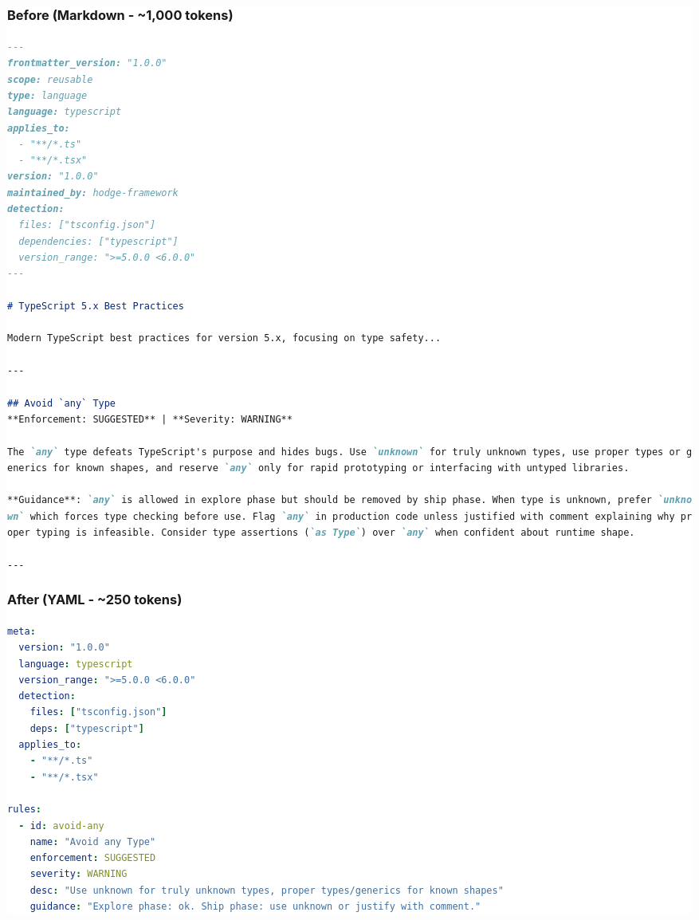 ### Before (Markdown - ~1,000 tokens)

```markdown
---
frontmatter_version: "1.0.0"
scope: reusable
type: language
language: typescript
applies_to:
  - "**/*.ts"
  - "**/*.tsx"
version: "1.0.0"
maintained_by: hodge-framework
detection:
  files: ["tsconfig.json"]
  dependencies: ["typescript"]
  version_range: ">=5.0.0 <6.0.0"
---

# TypeScript 5.x Best Practices

Modern TypeScript best practices for version 5.x, focusing on type safety...

---

## Avoid `any` Type
**Enforcement: SUGGESTED** | **Severity: WARNING**

The `any` type defeats TypeScript's purpose and hides bugs. Use `unknown` for truly unknown types, use proper types or generics for known shapes, and reserve `any` only for rapid prototyping or interfacing with untyped libraries.

**Guidance**: `any` is allowed in explore phase but should be removed by ship phase. When type is unknown, prefer `unknown` which forces type checking before use. Flag `any` in production code unless justified with comment explaining why proper typing is infeasible. Consider type assertions (`as Type`) over `any` when confident about runtime shape.

---
```

### After (YAML - ~250 tokens)

```yaml
meta:
  version: "1.0.0"
  language: typescript
  version_range: ">=5.0.0 <6.0.0"
  detection:
    files: ["tsconfig.json"]
    deps: ["typescript"]
  applies_to:
    - "**/*.ts"
    - "**/*.tsx"

rules:
  - id: avoid-any
    name: "Avoid any Type"
    enforcement: SUGGESTED
    severity: WARNING
    desc: "Use unknown for truly unknown types, proper types/generics for known shapes"
    guidance: "Explore phase: ok. Ship phase: use unknown or justify with comment."
```
